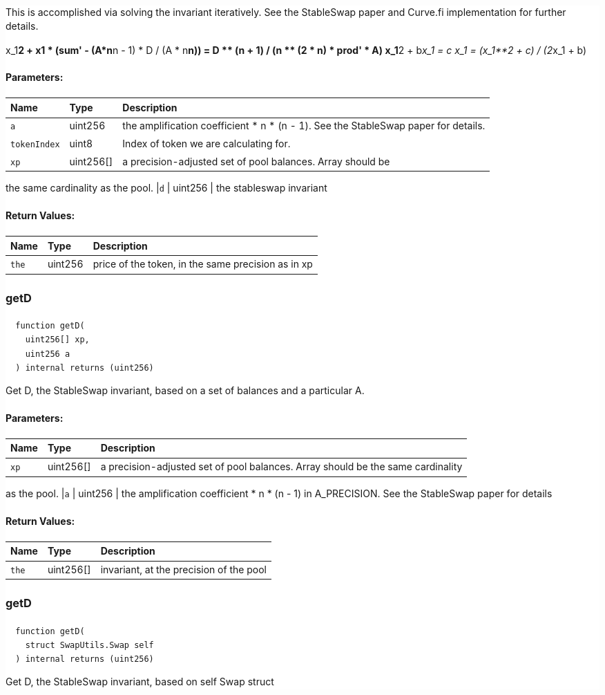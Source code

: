 
This is accomplished via solving the invariant iteratively.
See the StableSwap paper and Curve.fi implementation for further details.

x_1**2 + x1 * (sum' - (A*n**n - 1) * D / (A * n**n)) = D ** (n + 1) / (n ** (2 * n) * prod' * A)
x_1**2 + b*x_1 = c
x_1 = (x_1**2 + c) / (2*x_1 + b)


#### Parameters:
| Name | Type | Description                                                          |
| :--- | :--- | :------------------------------------------------------------------- |
|`a` | uint256 | the amplification coefficient * n * (n - 1). See the StableSwap paper for details.
|`tokenIndex` | uint8 | Index of token we are calculating for.
|`xp` | uint256[] | a precision-adjusted set of pool balances. Array should be
the same cardinality as the pool.
|`d` | uint256 | the stableswap invariant

#### Return Values:
| Name                           | Type          | Description                                                                  |
| :----------------------------- | :------------ | :--------------------------------------------------------------------------- |
|`the`| uint256 | price of the token, in the same precision as in xp
### getD
```solidity
  function getD(
    uint256[] xp,
    uint256 a
  ) internal returns (uint256)
```
Get D, the StableSwap invariant, based on a set of balances and a particular A.


#### Parameters:
| Name | Type | Description                                                          |
| :--- | :--- | :------------------------------------------------------------------- |
|`xp` | uint256[] | a precision-adjusted set of pool balances. Array should be the same cardinality
as the pool.
|`a` | uint256 | the amplification coefficient * n * (n - 1) in A_PRECISION.
See the StableSwap paper for details

#### Return Values:
| Name                           | Type          | Description                                                                  |
| :----------------------------- | :------------ | :--------------------------------------------------------------------------- |
|`the`| uint256[] | invariant, at the precision of the pool
### getD
```solidity
  function getD(
    struct SwapUtils.Swap self
  ) internal returns (uint256)
```
Get D, the StableSwap invariant, based on self Swap struct
